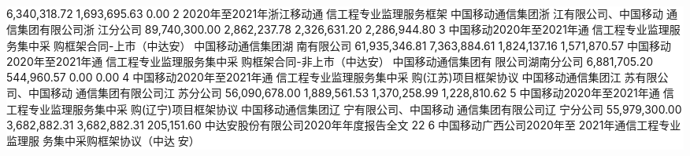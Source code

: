 6,340,318.72
1,693,695.63
0.00
2
2020年至2021年浙江移动通
信工程专业监理服务框架
中国移动通信集团浙
江有限公司、中国移动
通信集团有限公司浙
江分公司
89,740,300.00
2,862,237.78
2,326,631.20
2,286,944.80
3
中国移动2020年至2021年通
信工程专业监理服务集中采
购框架合同-上市（中达安）
中国移动通信集团湖
南有限公司
61,935,346.81
7,363,884.61
1,824,137.16
1,571,870.57
中国移动2020年至2021年通
信工程专业监理服务集中采
购框架合同-非上市（中达安）
中国移动通信集团有
限公司湖南分公司
6,881,705.20
544,960.57
0.00
0.00
4
中国移动2020年至2021年通
信工程专业监理服务集中采
购(江苏)项目框架协议
中国移动通信集团江
苏有限公司、中国移动
通信集团有限公司江
苏分公司
56,090,678.00
1,889,561.53
1,370,258.99
1,228,810.62
5
中国移动2020年至2021年通
信工程专业监理服务集中采
购(辽宁)项目框架协议
中国移动通信集团辽
宁有限公司、中国移动
通信集团有限公司辽
宁分公司
55,979,300.00
3,682,882.31
3,682,882.31
205,151.60
中达安股份有限公司2020年年度报告全文
22
6
中国移动广西公司2020年至
2021年通信工程专业监理服
务集中采购框架协议（中达
安）